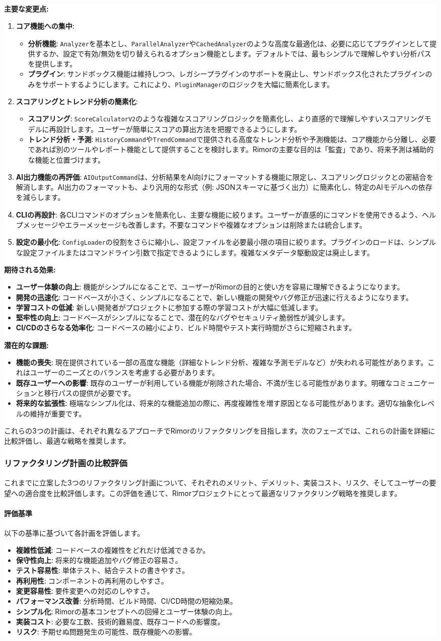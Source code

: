 **主要な変更点:**

1.  **コア機能への集中**: 
    -   **分析機能**: `Analyzer`を基本とし、`ParallelAnalyzer`や`CachedAnalyzer`のような高度な最適化は、必要に応じてプラグインとして提供するか、設定で有効/無効を切り替えられるオプション機能とします。デフォルトでは、最もシンプルで理解しやすい分析パスを提供します。
    -   **プラグイン**: サンドボックス機能は維持しつつ、レガシープラグインのサポートを廃止し、サンドボックス化されたプラグインのみをサポートするようにします。これにより、`PluginManager`のロジックを大幅に簡素化します。

2.  **スコアリングとトレンド分析の簡素化**: 
    -   **スコアリング**: `ScoreCalculatorV2`のような複雑なスコアリングロジックを簡素化し、より直感的で理解しやすいスコアリングモデルに再設計します。ユーザーが簡単にスコアの算出方法を把握できるようにします。
    -   **トレンド分析・予測**: `HistoryCommand`や`TrendCommand`で提供される高度なトレンド分析や予測機能は、コア機能から分離し、必要であれば別のツールやレポート機能として提供することを検討します。Rimorの主要な目的は「監査」であり、将来予測は補助的な機能と位置づけます。

3.  **AI出力機能の再評価**: `AIOutputCommand`は、分析結果をAI向けにフォーマットする機能に限定し、スコアリングロジックとの密結合を解消します。AI出力のフォーマットも、より汎用的な形式（例: JSONスキーマに基づく出力）に簡素化し、特定のAIモデルへの依存を減らします。

4.  **CLIの再設計**: 各CLIコマンドのオプションを簡素化し、主要な機能に絞ります。ユーザーが直感的にコマンドを使用できるよう、ヘルプメッセージやエラーメッセージも改善します。不要なコマンドや複雑なオプションは削除または統合します。

5.  **設定の最小化**: `ConfigLoader`の役割をさらに縮小し、設定ファイルを必要最小限の項目に絞ります。プラグインのロードは、シンプルな設定ファイルまたはコマンドライン引数で指定できるようにします。複雑なメタデータ駆動設定は廃止します。

**期待される効果:**

*   **ユーザー体験の向上**: 機能がシンプルになることで、ユーザーがRimorの目的と使い方を容易に理解できるようになります。
*   **開発の迅速化**: コードベースが小さく、シンプルになることで、新しい機能の開発やバグ修正が迅速に行えるようになります。
*   **学習コストの低減**: 新しい開発者がプロジェクトに参加する際の学習コストが大幅に低減します。
*   **堅牢性の向上**: コードベースがシンプルになることで、潜在的なバグやセキュリティ脆弱性が減少します。
*   **CI/CDのさらなる効率化**: コードベースの縮小により、ビルド時間やテスト実行時間がさらに短縮されます。

**潜在的な課題:**

*   **機能の喪失**: 現在提供されている一部の高度な機能（詳細なトレンド分析、複雑な予測モデルなど）が失われる可能性があります。これはユーザーのニーズとのバランスを考慮する必要があります。
*   **既存ユーザーへの影響**: 既存のユーザーが利用している機能が削除された場合、不満が生じる可能性があります。明確なコミュニケーションと移行パスの提供が必要です。
*   **将来的な拡張性**: 極端なシンプル化は、将来的な機能追加の際に、再度複雑性を増す原因となる可能性があります。適切な抽象化レベルの維持が重要です。

これらの3つの計画は、それぞれ異なるアプローチでRimorのリファクタリングを目指します。次のフェーズでは、これらの計画を詳細に比較評価し、最適な戦略を推奨します。





### リファクタリング計画の比較評価

これまでに立案した3つのリファクタリング計画について、それぞれのメリット、デメリット、実装コスト、リスク、そしてユーザーの要望への適合度を比較評価します。この評価を通じて、Rimorプロジェクトにとって最適なリファクタリング戦略を推奨します。

#### 評価基準

以下の基準に基づいて各計画を評価します。

*   **複雑性低減**: コードベースの複雑性をどれだけ低減できるか。
*   **保守性向上**: 将来的な機能追加やバグ修正の容易さ。
*   **テスト容易性**: 単体テスト、結合テストの書きやすさ。
*   **再利用性**: コンポーネントの再利用のしやすさ。
*   **変更容易性**: 要件変更への対応のしやすさ。
*   **パフォーマンス改善**: 分析時間、ビルド時間、CI/CD時間の短縮効果。
*   **シンプル化**: Rimorの基本コンセプトへの回帰とユーザー体験の向上。
*   **実装コスト**: 必要な工数、技術的難易度、既存コードへの影響度。
*   **リスク**: 予期せぬ問題発生の可能性、既存機能への影響。
